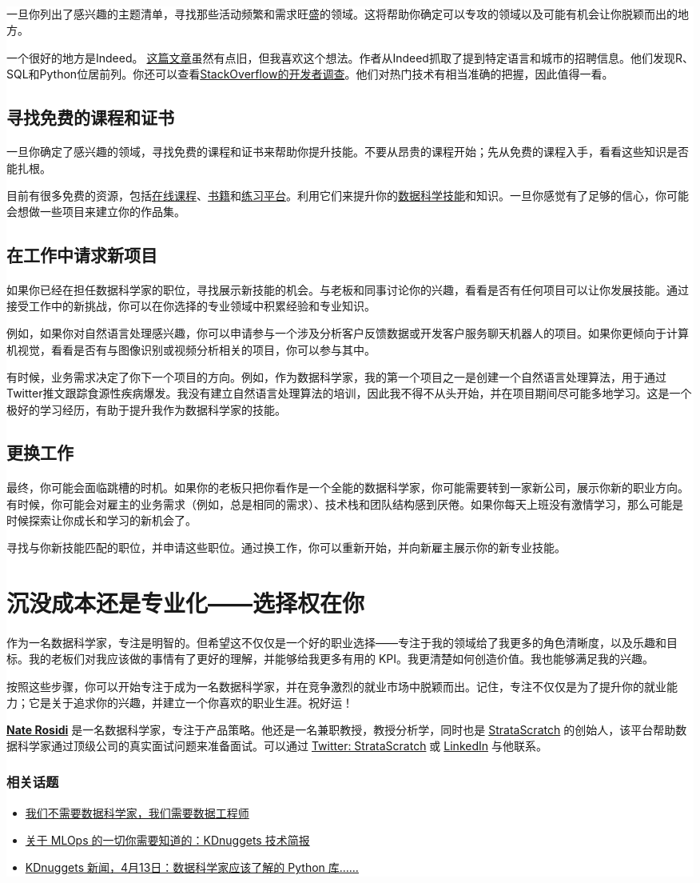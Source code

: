 一旦你列出了感兴趣的主题清单，寻找那些活动频繁和需求旺盛的领域。这将帮助你确定可以专攻的领域以及可能有机会让你脱颖而出的地方。

一个很好的地方是Indeed。 [这篇文章](https://medium.com/analytics-vidhya/web-scrape-indeed-for-popular-programming-languages-of-data-scientist-jobs-93b95083becf)虽然有点旧，但我喜欢这个想法。作者从Indeed抓取了提到特定语言和城市的招聘信息。他们发现R、SQL和Python位居前列。你还可以查看[StackOverflow的开发者调查](https://survey.stackoverflow.co/2022/)。他们对热门技术有相当准确的把握，因此值得一看。

## 寻找免费的课程和证书

一旦你确定了感兴趣的领域，寻找免费的课程和证书来帮助你提升技能。不要从昂贵的课程开始；先从免费的课程入手，看看这些知识是否能扎根。

目前有很多免费的资源，包括[在线课程](https://blog.boot.dev/misc/code-academy-alternatives/)、[书籍](https://blog.boot.dev/computer-science/computer-science-books/)和[练习平台](https://platform.stratascratch.com/coding?code_type=1&utm_source=blog&utm_medium=click&utm_campaign=kdn+survive+the+tech+winter)。利用它们来提升你的[数据科学技能](https://www.stratascratch.com/blog/what-skills-do-you-need-as-a-data-scientist/)和知识。一旦你感觉有了足够的信心，你可能会想做一些项目来建立你的作品集。

## 在工作中请求新项目

如果你已经在担任数据科学家的职位，寻找展示新技能的机会。与老板和同事讨论你的兴趣，看看是否有任何项目可以让你发展技能。通过接受工作中的新挑战，你可以在你选择的专业领域中积累经验和专业知识。

例如，如果你对自然语言处理感兴趣，你可以申请参与一个涉及分析客户反馈数据或开发客户服务聊天机器人的项目。如果你更倾向于计算机视觉，看看是否有与图像识别或视频分析相关的项目，你可以参与其中。

有时候，业务需求决定了你下一个项目的方向。例如，作为数据科学家，我的第一个项目之一是创建一个自然语言处理算法，用于通过Twitter推文跟踪食源性疾病爆发。我没有建立自然语言处理算法的培训，因此我不得不从头开始，并在项目期间尽可能多地学习。这是一个极好的学习经历，有助于提升我作为数据科学家的技能。

## 更换工作

最终，你可能会面临跳槽的时机。如果你的老板只把你看作是一个全能的数据科学家，你可能需要转到一家新公司，展示你新的职业方向。有时候，你可能会对雇主的业务需求（例如，总是相同的需求）、技术栈和团队结构感到厌倦。如果你每天上班没有激情学习，那么可能是时候探索让你成长和学习的新机会了。

寻找与你新技能匹配的职位，并申请这些职位。通过换工作，你可以重新开始，并向新雇主展示你的新专业技能。

# 沉没成本还是专业化——选择权在你

作为一名数据科学家，专注是明智的。但希望这不仅仅是一个好的职业选择——专注于我的领域给了我更多的角色清晰度，以及乐趣和目标。我的老板们对我应该做的事情有了更好的理解，并能够给我更多有用的 KPI。我更清楚如何创造价值。我也能够满足我的兴趣。

按照这些步骤，你可以开始专注于成为一名数据科学家，并在竞争激烈的就业市场中脱颖而出。记住，专注不仅仅是为了提升你的就业能力；它是关于追求你的兴趣，并建立一个你喜欢的职业生涯。祝好运！

**[Nate Rosidi](https://www.stratascratch.com)** 是一名数据科学家，专注于产品策略。他还是一名兼职教授，教授分析学，同时也是 [StrataScratch](https://www.stratascratch.com/) 的创始人，该平台帮助数据科学家通过顶级公司的真实面试问题来准备面试。可以通过 [Twitter: StrataScratch](https://twitter.com/StrataScratch) 或 [LinkedIn](https://www.linkedin.com/in/nathanrosidi/) 与他联系。

### 相关话题

+   [我们不需要数据科学家，我们需要数据工程师](https://www.kdnuggets.com/2021/02/dont-need-data-scientists-need-data-engineers.html)

+   [关于 MLOps 的一切你需要知道的：KDnuggets 技术简报](https://www.kdnuggets.com/tech-brief-everything-you-need-to-know-about-mlops)

+   [KDnuggets 新闻，4月13日：数据科学家应该了解的 Python 库……](https://www.kdnuggets.com/2022/n15.html)
